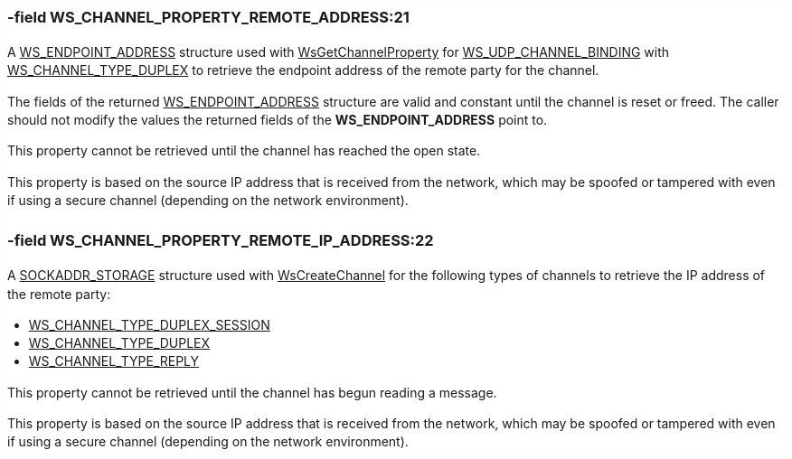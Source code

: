 ### -field WS_CHANNEL_PROPERTY_REMOTE_ADDRESS:21

A <a href="/windows/desktop/api/webservices/ns-webservices-ws_endpoint_address">WS_ENDPOINT_ADDRESS</a> structure
                    used with <a href="/windows/desktop/api/webservices/nf-webservices-wsgetchannelproperty">WsGetChannelProperty</a> 
                    for <a href="/windows/desktop/api/webservices/ne-webservices-ws_channel_binding">WS_UDP_CHANNEL_BINDING</a> with <a href="/windows/desktop/api/webservices/ne-webservices-ws_channel_type">WS_CHANNEL_TYPE_DUPLEX</a> 
                    to retrieve the endpoint address of the remote party for the channel.
                

The fields of the returned 
                    <a href="/windows/desktop/api/webservices/ns-webservices-ws_endpoint_address">WS_ENDPOINT_ADDRESS</a> structure are valid and constant until the channel 
                    is reset or freed.  The caller should not modify the values the returned
                    fields of the <b>WS_ENDPOINT_ADDRESS</b> point to.
                

This property cannot be retrieved until the channel has reached the open state.
                

This property is based on the source IP address that is received from
                    the network, which may be spoofed or tampered with even if using a
                    secure channel (depending on the network environment).

### -field WS_CHANNEL_PROPERTY_REMOTE_IP_ADDRESS:22

A <a href="/previous-versions/windows/desktop/legacy/ms740504(v=vs.85)">SOCKADDR_STORAGE</a> structure
                    used with <a href="/windows/desktop/api/webservices/nf-webservices-wscreatechannel">WsCreateChannel</a> 
                    for the following types of channels to retrieve the IP address
                    of the remote party:
                    <ul>
<li>
<a href="/windows/desktop/api/webservices/ne-webservices-ws_channel_type">WS_CHANNEL_TYPE_DUPLEX_SESSION</a>
</li>
<li>
<a href="/windows/desktop/api/webservices/ne-webservices-ws_channel_type">WS_CHANNEL_TYPE_DUPLEX</a>
</li>
<li>
<a href="/windows/desktop/api/webservices/ne-webservices-ws_channel_type">WS_CHANNEL_TYPE_REPLY</a>
</li>
</ul>


This property cannot be retrieved until the channel has begun reading a message.
                

This property is based on the source IP address that is received from
                    the network, which may be spoofed or tampered with even if using a
                    secure channel (depending on the network environment).
